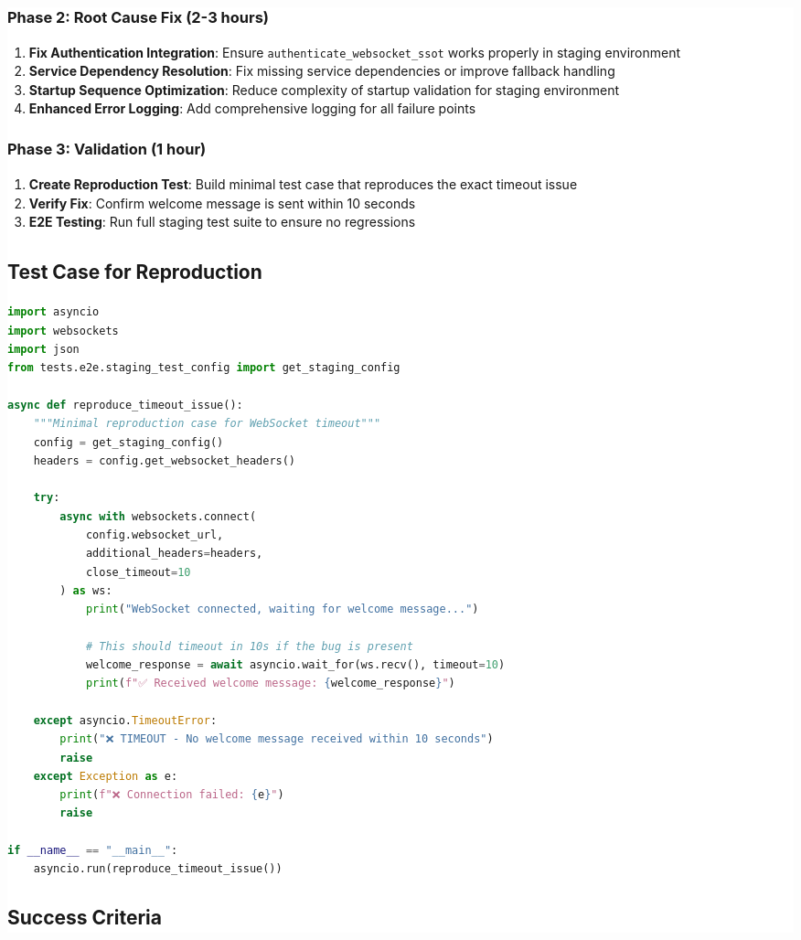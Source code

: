 ### Phase 2: Root Cause Fix (2-3 hours)
1. **Fix Authentication Integration**: Ensure `authenticate_websocket_ssot` works properly in staging environment
2. **Service Dependency Resolution**: Fix missing service dependencies or improve fallback handling  
3. **Startup Sequence Optimization**: Reduce complexity of startup validation for staging environment
4. **Enhanced Error Logging**: Add comprehensive logging for all failure points

### Phase 3: Validation (1 hour)
1. **Create Reproduction Test**: Build minimal test case that reproduces the exact timeout issue
2. **Verify Fix**: Confirm welcome message is sent within 10 seconds
3. **E2E Testing**: Run full staging test suite to ensure no regressions

## Test Case for Reproduction

```python
import asyncio
import websockets
import json
from tests.e2e.staging_test_config import get_staging_config

async def reproduce_timeout_issue():
    """Minimal reproduction case for WebSocket timeout"""
    config = get_staging_config()
    headers = config.get_websocket_headers()
    
    try:
        async with websockets.connect(
            config.websocket_url, 
            additional_headers=headers,
            close_timeout=10
        ) as ws:
            print("WebSocket connected, waiting for welcome message...")
            
            # This should timeout in 10s if the bug is present
            welcome_response = await asyncio.wait_for(ws.recv(), timeout=10)
            print(f"✅ Received welcome message: {welcome_response}")
            
    except asyncio.TimeoutError:
        print("❌ TIMEOUT - No welcome message received within 10 seconds")
        raise
    except Exception as e:
        print(f"❌ Connection failed: {e}")
        raise

if __name__ == "__main__":
    asyncio.run(reproduce_timeout_issue())
```

## Success Criteria
